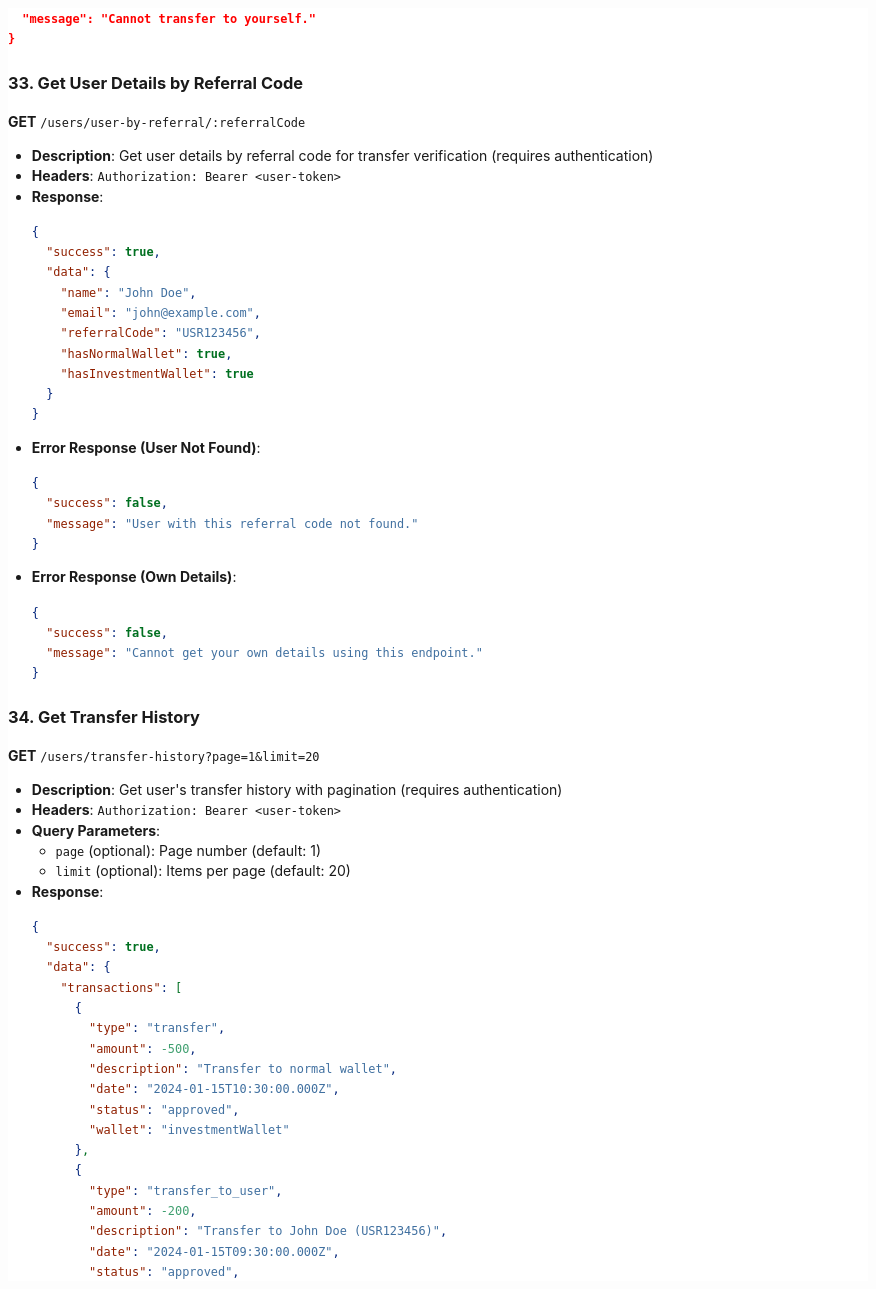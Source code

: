   ```json
    "message": "Cannot transfer to yourself."
  }
  ```

### 33. Get User Details by Referral Code
**GET** `/users/user-by-referral/:referralCode`
- **Description**: Get user details by referral code for transfer verification (requires authentication)
- **Headers**: `Authorization: Bearer <user-token>`
- **Response**:
  ```json
  {
    "success": true,
    "data": {
      "name": "John Doe",
      "email": "john@example.com",
      "referralCode": "USR123456",
      "hasNormalWallet": true,
      "hasInvestmentWallet": true
    }
  }
  ```
- **Error Response (User Not Found)**:
  ```json
  {
    "success": false,
    "message": "User with this referral code not found."
  }
  ```
- **Error Response (Own Details)**:
  ```json
  {
    "success": false,
    "message": "Cannot get your own details using this endpoint."
  }
  ```

### 34. Get Transfer History
**GET** `/users/transfer-history?page=1&limit=20`
- **Description**: Get user's transfer history with pagination (requires authentication)
- **Headers**: `Authorization: Bearer <user-token>`
- **Query Parameters**:
  - `page` (optional): Page number (default: 1)
  - `limit` (optional): Items per page (default: 20)
- **Response**:
  ```json
  {
    "success": true,
    "data": {
      "transactions": [
        {
          "type": "transfer",
          "amount": -500,
          "description": "Transfer to normal wallet",
          "date": "2024-01-15T10:30:00.000Z",
          "status": "approved",
          "wallet": "investmentWallet"
        },
        {
          "type": "transfer_to_user",
          "amount": -200,
          "description": "Transfer to John Doe (USR123456)",
          "date": "2024-01-15T09:30:00.000Z",
          "status": "approved",
  ```